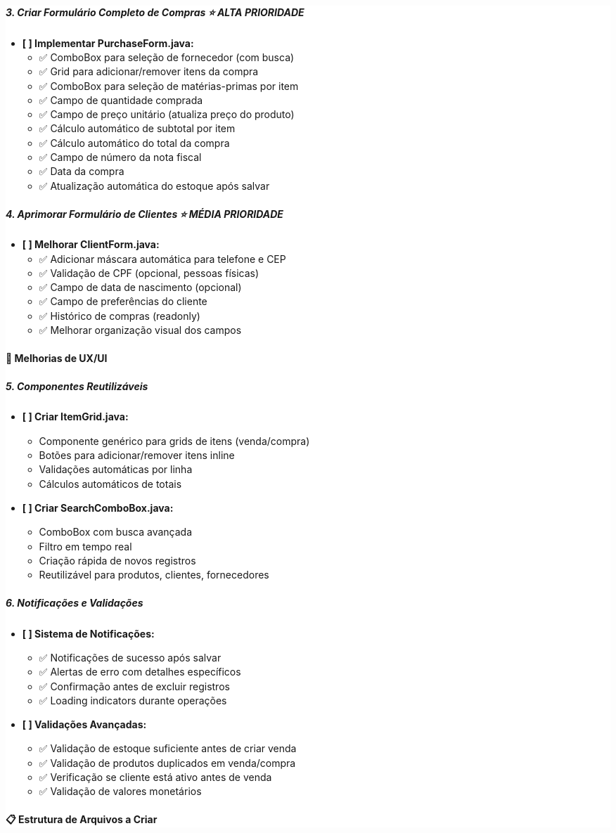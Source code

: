 ##### **3. Criar Formulário Completo de Compras** ⭐ **ALTA PRIORIDADE**
- **[ ] Implementar PurchaseForm.java:**
  - ✅ ComboBox para seleção de fornecedor (com busca) 
  - ✅ Grid para adicionar/remover itens da compra
  - ✅ ComboBox para seleção de matérias-primas por item
  - ✅ Campo de quantidade comprada
  - ✅ Campo de preço unitário (atualiza preço do produto)
  - ✅ Cálculo automático de subtotal por item
  - ✅ Cálculo automático do total da compra
  - ✅ Campo de número da nota fiscal
  - ✅ Data da compra
  - ✅ Atualização automática do estoque após salvar

##### **4. Aprimorar Formulário de Clientes** ⭐ **MÉDIA PRIORIDADE**
- **[ ] Melhorar ClientForm.java:**
  - ✅ Adicionar máscara automática para telefone e CEP
  - ✅ Validação de CPF (opcional, pessoas físicas)
  - ✅ Campo de data de nascimento (opcional)
  - ✅ Campo de preferências do cliente
  - ✅ Histórico de compras (readonly)
  - ✅ Melhorar organização visual dos campos

#### 🎨 **Melhorias de UX/UI**

##### **5. Componentes Reutilizáveis** 
- **[ ] Criar ItemGrid.java:**
  - Componente genérico para grids de itens (venda/compra)
  - Botões para adicionar/remover itens inline
  - Validações automáticas por linha
  - Cálculos automáticos de totais

- **[ ] Criar SearchComboBox.java:**
  - ComboBox com busca avançada
  - Filtro em tempo real
  - Criação rápida de novos registros
  - Reutilizável para produtos, clientes, fornecedores

##### **6. Notificações e Validações**
- **[ ] Sistema de Notificações:**
  - ✅ Notificações de sucesso após salvar
  - ✅ Alertas de erro com detalhes específicos
  - ✅ Confirmação antes de excluir registros
  - ✅ Loading indicators durante operações

- **[ ] Validações Avançadas:**
  - ✅ Validação de estoque suficiente antes de criar venda
  - ✅ Validação de produtos duplicados em venda/compra
  - ✅ Verificação se cliente está ativo antes de venda
  - ✅ Validação de valores monetários

#### 📋 **Estrutura de Arquivos a Criar**
